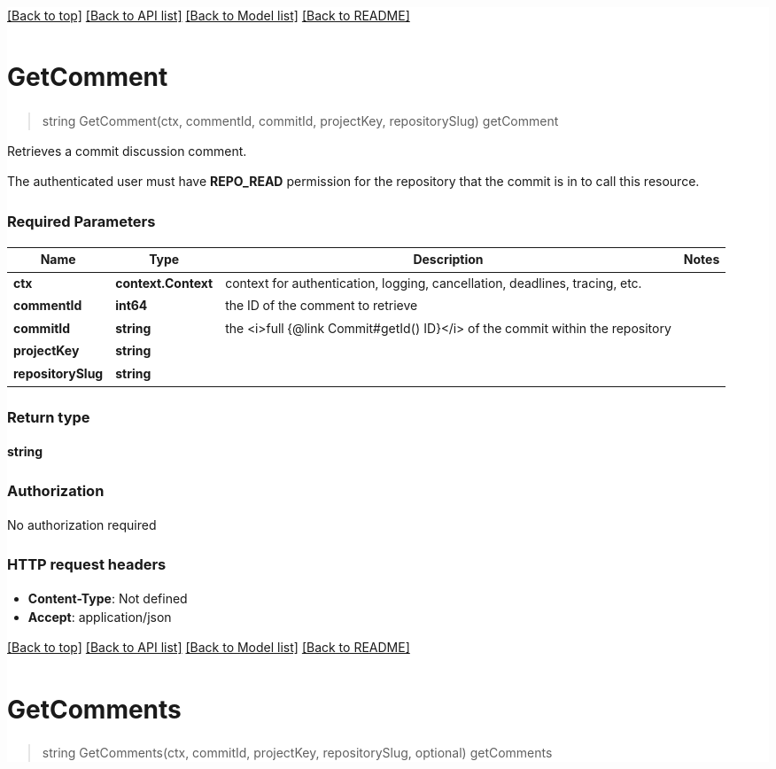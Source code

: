 [[Back to top]](#) [[Back to API list]](../README.md#documentation-for-api-endpoints) [[Back to Model list]](../README.md#documentation-for-models) [[Back to README]](../README.md)

# **GetComment**
> string GetComment(ctx, commentId, commitId, projectKey, repositorySlug)
getComment

Retrieves a commit discussion comment.  <p>  The authenticated user must have <strong>REPO_READ</strong> permission for the repository that the commit  is in to call this resource.

### Required Parameters

Name | Type | Description  | Notes
------------- | ------------- | ------------- | -------------
 **ctx** | **context.Context** | context for authentication, logging, cancellation, deadlines, tracing, etc.
  **commentId** | **int64**| the ID of the comment to retrieve | 
  **commitId** | **string**| the &lt;i&gt;full {@link Commit#getId() ID}&lt;/i&gt; of the commit within the repository | 
  **projectKey** | **string**|  | 
  **repositorySlug** | **string**|  | 

### Return type

**string**

### Authorization

No authorization required

### HTTP request headers

 - **Content-Type**: Not defined
 - **Accept**: application/json

[[Back to top]](#) [[Back to API list]](../README.md#documentation-for-api-endpoints) [[Back to Model list]](../README.md#documentation-for-models) [[Back to README]](../README.md)

# **GetComments**
> string GetComments(ctx, commitId, projectKey, repositorySlug, optional)
getComments

